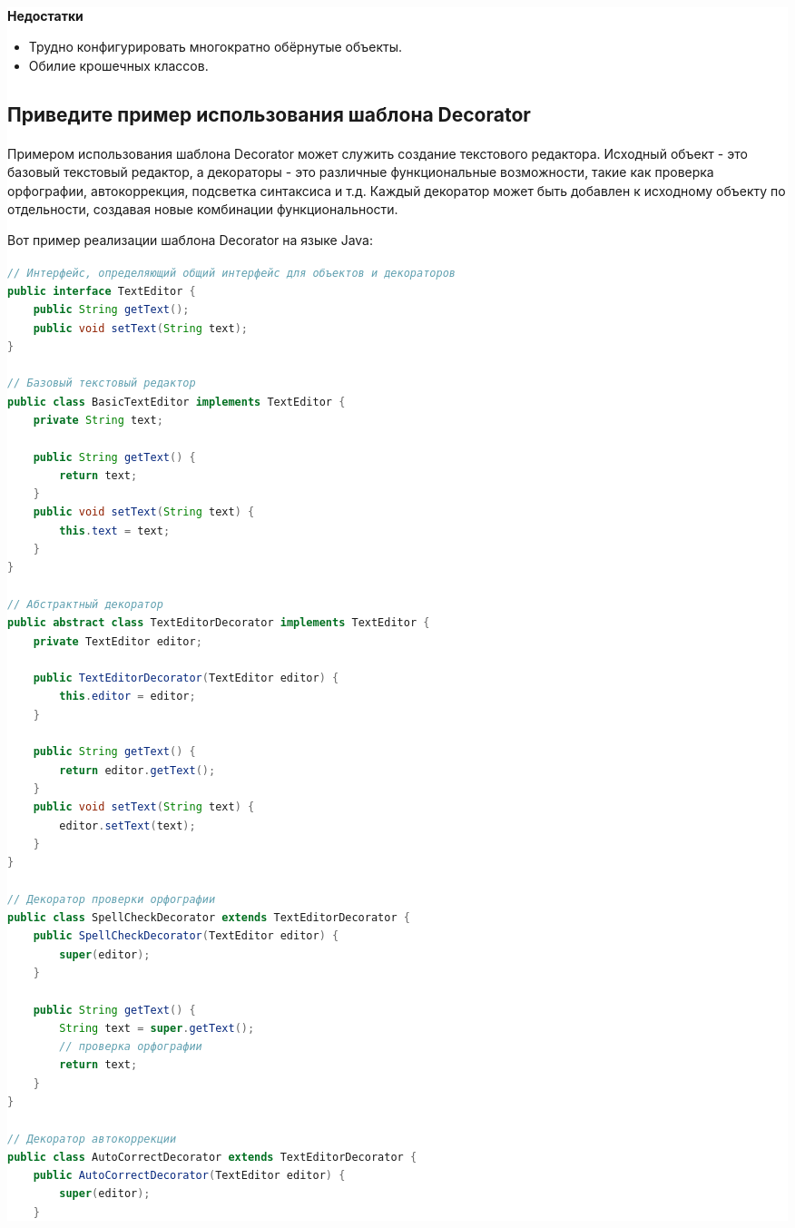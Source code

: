 __Недостатки__
+ Трудно конфигурировать многократно обёрнутые объекты.
+ Обилие крошечных классов.

## Приведите пример использования шаблона Decorator
Примером использования шаблона Decorator может служить создание текстового редактора. Исходный объект - это базовый текстовый редактор, а декораторы - это различные функциональные возможности, такие как проверка орфографии, автокоррекция, подсветка синтаксиса и т.д. Каждый декоратор может быть добавлен к исходному объекту по отдельности, создавая новые комбинации функциональности.

Вот пример реализации шаблона Decorator на языке Java:
```java
// Интерфейс, определяющий общий интерфейс для объектов и декораторов
public interface TextEditor {
    public String getText();
    public void setText(String text);
}

// Базовый текстовый редактор
public class BasicTextEditor implements TextEditor {
    private String text;

    public String getText() {
        return text;
    }
    public void setText(String text) {
        this.text = text;
    }
}

// Абстрактный декоратор
public abstract class TextEditorDecorator implements TextEditor {
    private TextEditor editor;

    public TextEditorDecorator(TextEditor editor) {
        this.editor = editor;
    }

    public String getText() {
        return editor.getText();
    }
    public void setText(String text) {
        editor.setText(text);
    }
}

// Декоратор проверки орфографии
public class SpellCheckDecorator extends TextEditorDecorator {
    public SpellCheckDecorator(TextEditor editor) {
        super(editor);
    }

    public String getText() {
        String text = super.getText();
        // проверка орфографии
        return text;
    }
}

// Декоратор автокоррекции
public class AutoCorrectDecorator extends TextEditorDecorator {
    public AutoCorrectDecorator(TextEditor editor) {
        super(editor);
    }
```